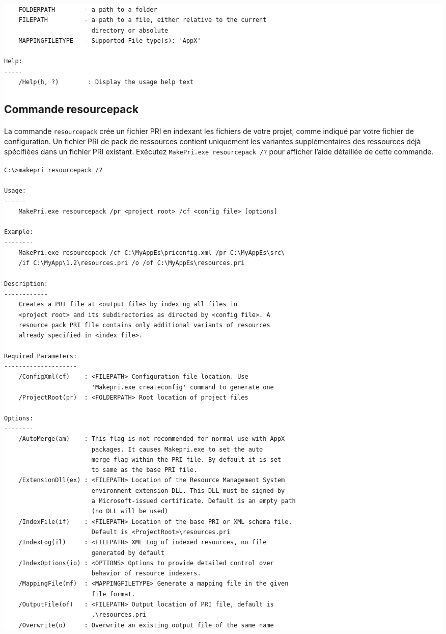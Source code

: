 ```console
    FOLDERPATH        - a path to a folder
    FILEPATH          - a path to a file, either relative to the current
                        directory or absolute
    MAPPINGFILETYPE   - Supported File type(s): 'AppX'

Help:
-----
    /Help(h, ?)        : Display the usage help text
```

## <a name="resourcepack-command"></a>Commande resourcepack

La commande `resourcepack` crée un fichier PRI en indexant les fichiers de votre projet, comme indiqué par votre fichier de configuration. Un fichier PRI de pack de ressources contient uniquement les variantes supplémentaires des ressources déjà spécifiées dans un fichier PRI existant. Exécutez `MakePri.exe resourcepack /?` pour afficher l’aide détaillée de cette commande.

```console
C:\>makepri resourcepack /?

Usage:
------
    MakePri.exe resourcepack /pr <project root> /cf <config file> [options]

Example:
--------
    MakePri.exe resourcepack /cf C:\MyAppEs\priconfig.xml /pr C:\MyAppEs\src\ 
    /if C:\MyApp\1.2\resources.pri /o /of C:\MyAppEs\resources.pri

Description:
------------
    Creates a PRI file at <output file> by indexing all files in 
    <project root> and its subdirectories as directed by <config file>. A 
    resource pack PRI file contains only additional variants of resources 
    already specified in <index file>.

Required Parameters:
--------------------
    /ConfigXml(cf)    : <FILEPATH> Configuration file location. Use
                        'Makepri.exe createconfig' command to generate one
    /ProjectRoot(pr)  : <FOLDERPATH> Root location of project files

Options:
--------
    /AutoMerge(am)    : This flag is not recommended for normal use with AppX
                        packages. It causes Makepri.exe to set the auto
                        merge flag within the PRI file. By default it is set
                        to same as the base PRI file.
    /ExtensionDll(ex) : <FILEPATH> Location of the Resource Management System
                        environment extension DLL. This DLL must be signed by
                        a Microsoft-issued certificate. Default is an empty path
                        (no DLL will be used)
    /IndexFile(if)    : <FILEPATH> Location of the base PRI or XML schema file.
                        Default is <ProjectRoot>\resources.pri
    /IndexLog(il)     : <FILEPATH> XML Log of indexed resources, no file
                        generated by default
    /IndexOptions(io) : <OPTIONS> Options to provide detailed control over
                        behavior of resource indexers.
    /MappingFile(mf)  : <MAPPINGFILETYPE> Generate a mapping file in the given
                        file format.
    /OutputFile(of)   : <FILEPATH> Output location of PRI file, default is
                        .\resources.pri
    /Overwrite(o)     : Overwrite an existing output file of the same name
```